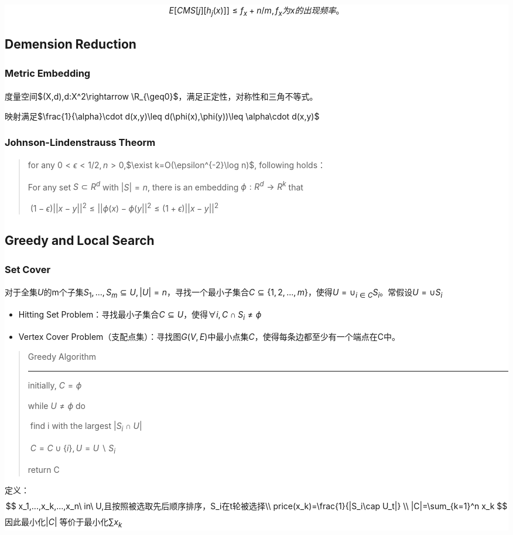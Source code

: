 $$
E[CMS[j][h_j(x)]]\leq f_x+n/m, f_x为x的出现频率。
$$

## Demension Reduction

### Metric Embedding

度量空间$(X,d),d:X^2\rightarrow \R_{\geq0}$，满足正定性，对称性和三角不等式。

映射满足$\frac{1}{\alpha}\cdot d(x,y)\leq d(\phi(x),\phi(y))\leq \alpha\cdot  d(x,y)$

### Johnson-Lindenstrauss Theorm

>for any $0<\epsilon<1/2,n>0$,$\exist k=O(\epsilon^{-2}\log n)$, following holds：
>
>For any set $S\subset R^d$ with $|S|=n$, there is an embedding $\phi:R^d\rightarrow R^k$ that
>
>​	$(1-\epsilon)||x-y||^2\leq ||\phi(x)-\phi(y||^2\leq (1+\epsilon)||x-y||^2$

## Greedy and Local Search

### Set Cover

对于全集$U$的m个子集$S_1,...,S_m\subseteq U, |U|=n$，寻找一个最小子集合$C\subseteq\{1,2,...,m\}$，使得$U=\cup_{i\in C}S_i$。常假设$U=\cup S_i$

- Hitting Set Problem：寻找最小子集合$C\subseteq U$，使得$\forall i,C\cap S_i\neq \phi$

- Vertex Cover Problem（支配点集）：寻找图$G(V,E)$中最小点集$C$，使得每条边都至少有一个端点在C中。

>Greedy Algorithm
>
>---
>
>initially, $C=\phi$
>
>while $U\neq \phi$ do
>
>​	find i with the largest $|S_i\cap U|$
>
>​	$C=C\cup \{i\}, U=U\backslash S_i$
>
>return C

定义：
$$
x_1,...,x_k,...,x_n\ in\ U,且按照被选取先后顺序排序，S_i在t轮被选择\\
price(x_k)=\frac{1}{|S_i\cap U_t|} \\
|C|=\sum_{k=1}^n x_k
$$
因此最小化$|C|$ 等价于最小化$\sum x_k$

